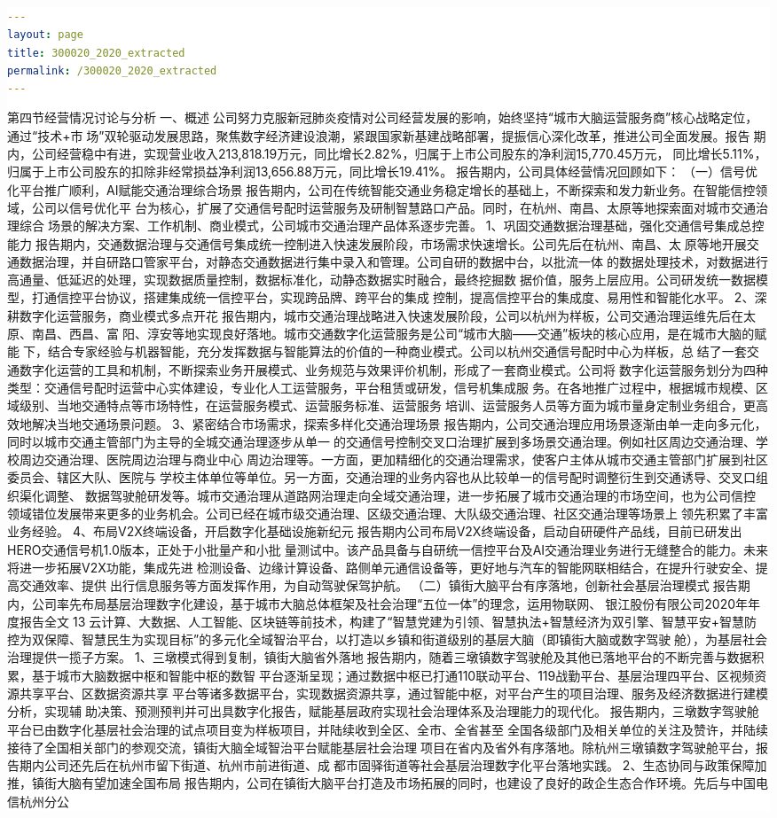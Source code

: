 ```yaml
---
layout: page
title: 300020_2020_extracted
permalink: /300020_2020_extracted
---
```


第四节经营情况讨论与分析
一、概述
公司努力克服新冠肺炎疫情对公司经营发展的影响，始终坚持“城市大脑运营服务商”核心战略定位，通过“技术+市
场”双轮驱动发展思路，聚焦数字经济建设浪潮，紧跟国家新基建战略部署，提振信心深化改革，推进公司全面发展。报告
期内，公司经营稳中有进，实现营业收入213,818.19万元，同比增长2.82%，归属于上市公司股东的净利润15,770.45万元，
同比增长5.11%，归属于上市公司股东的扣除非经常损益净利润13,656.88万元，同比增长19.41%。
报告期内，公司具体经营情况回顾如下：
（一）信号优化平台推广顺利，AI赋能交通治理综合场景
报告期内，公司在传统智能交通业务稳定增长的基础上，不断探索和发力新业务。在智能信控领域，公司以信号优化平
台为核心，扩展了交通信号配时运营服务及研制智慧路口产品。同时，在杭州、南昌、太原等地探索面对城市交通治理综合
场景的解决方案、工作机制、商业模式，公司城市交通治理产品体系逐步完善。
1、巩固交通数据治理基础，强化交通信号集成总控能力
报告期内，交通数据治理与交通信号集成统一控制进入快速发展阶段，市场需求快速增长。公司先后在杭州、南昌、太
原等地开展交通数据治理，并自研路口管家平台，对静态交通数据进行集中录入和管理。公司自研的数据中台，以批流一体
的数据处理技术，对数据进行高通量、低延迟的处理，实现数据质量控制，数据标准化，动静态数据实时融合，最终挖掘数
据价值，服务上层应用。公司研发统一数据模型，打通信控平台协议，搭建集成统一信控平台，实现跨品牌、跨平台的集成
控制，提高信控平台的集成度、易用性和智能化水平。
2、深耕数字化运营服务，商业模式多点开花
报告期内，城市交通治理战略进入快速发展阶段，公司以杭州为样板，公司交通治理运维先后在太原、南昌、西昌、富
阳、淳安等地实现良好落地。城市交通数字化运营服务是公司“城市大脑——交通”板块的核心应用，是在城市大脑的赋能
下，结合专家经验与机器智能，充分发挥数据与智能算法的价值的一种商业模式。公司以杭州交通信号配时中心为样板，总
结了一套交通数字化运营的工具和机制，不断探索业务开展模式、业务规范与效果评价机制，形成了一套商业模式。公司将
数字化运营服务划分为四种类型：交通信号配时运营中心实体建设，专业化人工运营服务，平台租赁或研发，信号机集成服
务。在各地推广过程中，根据城市规模、区域级别、当地交通特点等市场特性，在运营服务模式、运营服务标准、运营服务
培训、运营服务人员等方面为城市量身定制业务组合，更高效地解决当地交通场景问题。
3、紧密结合市场需求，探索多样化交通治理场景
报告期内，公司交通治理应用场景逐渐由单一走向多元化，同时以城市交通主管部门为主导的全城交通治理逐步从单一
的交通信号控制交叉口治理扩展到多场景交通治理。例如社区周边交通治理、学校周边交通治理、医院周边治理与商业中心
周边治理等。一方面，更加精细化的交通治理需求，使客户主体从城市交通主管部门扩展到社区委员会、辖区大队、医院与
学校主体单位等单位。另一方面，交通治理的业务内容也从比较单一的信号配时调整衍生到交通诱导、交叉口组织渠化调整、
数据驾驶舱研发等。城市交通治理从道路网治理走向全域交通治理，进一步拓展了城市交通治理的市场空间，也为公司信控
领域错位发展带来更多的业务机会。公司已经在城市级交通治理、区级交通治理、大队级交通治理、社区交通治理等场景上
领先积累了丰富业务经验。
4、布局V2X终端设备，开启数字化基础设施新纪元
报告期内公司布局V2X终端设备，启动自研硬件产品线，目前已研发出HERO交通信号机1.0版本，正处于小批量产和小批
量测试中。该产品具备与自研统一信控平台及AI交通治理业务进行无缝整合的能力。未来将进一步拓展V2X功能，集成先进
检测设备、边缘计算设备、路侧单元通信设备等，更好地与汽车的智能网联相结合，在提升行驶安全、提高交通效率、提供
出行信息服务等方面发挥作用，为自动驾驶保驾护航。
（二）镇街大脑平台有序落地，创新社会基层治理模式
报告期内，公司率先布局基层治理数字化建设，基于城市大脑总体框架及社会治理“五位一体”的理念，运用物联网、
银江股份有限公司2020年年度报告全文
13
云计算、大数据、人工智能、区块链等前技术，构建了“智慧党建为引领、智慧执法+智慧经济为双引擎、智慧平安+智慧防
控为双保障、智慧民生为实现目标”的多元化全域智治平台，以打造以乡镇和街道级别的基层大脑（即镇街大脑或数字驾驶
舱），为基层社会治理提供一揽子方案。
1、三墩模式得到复制，镇街大脑省外落地
报告期内，随着三墩镇数字驾驶舱及其他已落地平台的不断完善与数据积累，基于城市大脑数据中枢和智能中枢的数智
平台逐渐呈现；通过数据中枢已打通110联动平台、119战勤平台、基层治理四平台、区视频资源共享平台、区数据资源共享
平台等诸多数据平台，实现数据资源共享，通过智能中枢，对平台产生的项目治理、服务及经济数据进行建模分析，实现辅
助决策、预测预判并可出具数字化报告，赋能基层政府实现社会治理体系及治理能力的现代化。
报告期内，三墩数字驾驶舱平台已由数字化基层社会治理的试点项目变为样板项目，并陆续收到全区、全市、全省甚至
全国各级部门及相关单位的关注及赞许，并陆续接待了全国相关部门的参观交流，镇街大脑全域智治平台赋能基层社会治理
项目在省内及省外有序落地。除杭州三墩镇数字驾驶舱平台，报告期内公司还先后在杭州市留下街道、杭州市前进街道、成
都市固驿街道等社会基层治理数字化平台落地实践。
2、生态协同与政策保障加推，镇街大脑有望加速全国布局
报告期内，公司在镇街大脑平台打造及市场拓展的同时，也建设了良好的政企生态合作环境。先后与中国电信杭州分公